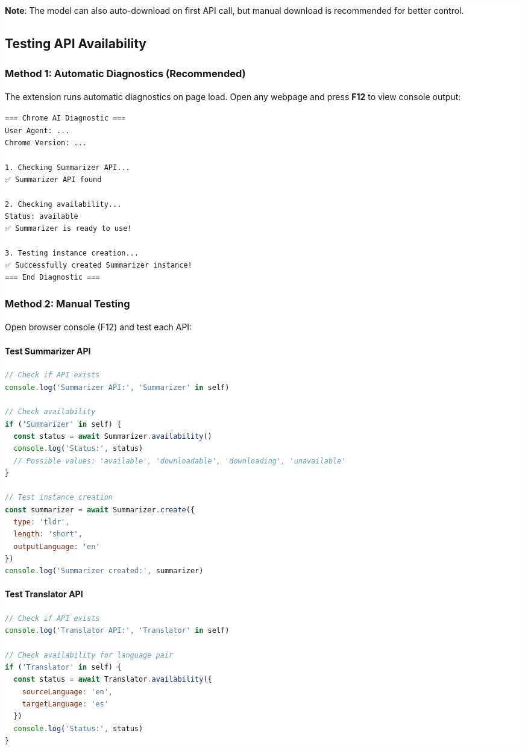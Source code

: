 **Note**: The model can also auto-download on first API call, but manual download is recommended for better control.

## Testing API Availability

### Method 1: Automatic Diagnostics (Recommended)

The extension runs automatic diagnostics on page load. Open any webpage and press **F12** to view console output:

```
=== Chrome AI Diagnostic ===
User Agent: ...
Chrome Version: ...

1. Checking Summarizer API...
✅ Summarizer API found

2. Checking availability...
Status: available
✅ Summarizer is ready to use!

3. Testing instance creation...
✅ Successfully created Summarizer instance!
=== End Diagnostic ===
```

### Method 2: Manual Testing

Open browser console (F12) and test each API:

#### Test Summarizer API
```javascript
// Check if API exists
console.log('Summarizer API:', 'Summarizer' in self)

// Check availability
if ('Summarizer' in self) {
  const status = await Summarizer.availability()
  console.log('Status:', status)
  // Possible values: 'available', 'downloadable', 'downloading', 'unavailable'
}

// Test instance creation
const summarizer = await Summarizer.create({
  type: 'tldr',
  length: 'short',
  outputLanguage: 'en'
})
console.log('Summarizer created:', summarizer)
```

#### Test Translator API
```javascript
// Check if API exists
console.log('Translator API:', 'Translator' in self)

// Check availability for language pair
if ('Translator' in self) {
  const status = await Translator.availability({
    sourceLanguage: 'en',
    targetLanguage: 'es'
  })
  console.log('Status:', status)
}
```